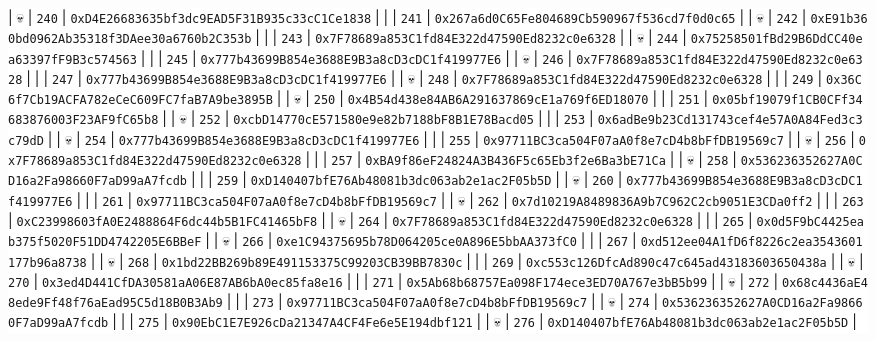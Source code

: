 | 💀 | `240` | `0xD4E26683635bf3dc9EAD5F31B935c33cC1Ce1838` |
|  | `241` | `0x267a6d0C65Fe804689Cb590967f536cd7f0d0c65` |
| 💀 | `242` | `0xE91b360bd0962Ab35318f3DAee30a6760b2C353b` |
|  | `243` | `0x7F78689a853C1fd84E322d47590Ed8232c0e6328` |
| 💀 | `244` | `0x75258501fBd29B6DdCC40ea63397fF9B3c574563` |
|  | `245` | `0x777b43699B854e3688E9B3a8cD3cDC1f419977E6` |
| 💀 | `246` | `0x7F78689a853C1fd84E322d47590Ed8232c0e6328` |
|  | `247` | `0x777b43699B854e3688E9B3a8cD3cDC1f419977E6` |
| 💀 | `248` | `0x7F78689a853C1fd84E322d47590Ed8232c0e6328` |
|  | `249` | `0x36C6f7Cb19ACFA782eCeC609FC7faB7A9be3895B` |
| 💀 | `250` | `0x4B54d438e84AB6A291637869cE1a769f6ED18070` |
|  | `251` | `0x05bf19079f1CB0CFf34683876003F23AF9fC65b8` |
| 💀 | `252` | `0xcbD14770cE571580e9e82b7188bF8B1E78Bacd05` |
|  | `253` | `0x6adBe9b23Cd131743cef4e57A0A84Fed3c3c79dD` |
| 💀 | `254` | `0x777b43699B854e3688E9B3a8cD3cDC1f419977E6` |
|  | `255` | `0x97711BC3ca504F07aA0f8e7cD4b8bFfDB19569c7` |
| 💀 | `256` | `0x7F78689a853C1fd84E322d47590Ed8232c0e6328` |
|  | `257` | `0xBA9f86eF24824A3B436F5c65Eb3f2e6Ba3bE71Ca` |
| 💀 | `258` | `0x536236352627A0CD16a2Fa98660F7aD99aA7fcdb` |
|  | `259` | `0xD140407bfE76Ab48081b3dc063ab2e1ac2F05b5D` |
| 💀 | `260` | `0x777b43699B854e3688E9B3a8cD3cDC1f419977E6` |
|  | `261` | `0x97711BC3ca504F07aA0f8e7cD4b8bFfDB19569c7` |
| 💀 | `262` | `0x7d10219A8489836A9b7C962C2cb9051E3CDa0ff2` |
|  | `263` | `0xC23998603fA0E2488864F6dc44b5B1FC41465bF8` |
| 💀 | `264` | `0x7F78689a853C1fd84E322d47590Ed8232c0e6328` |
|  | `265` | `0x0d5F9bC4425eab375f5020F51DD4742205E6BBeF` |
| 💀 | `266` | `0xe1C94375695b78D064205ce0A896E5bbAA373fC0` |
|  | `267` | `0xd512ee04A1fD6f8226c2ea3543601177b96a8738` |
| 💀 | `268` | `0x1bd22BB269b89E491153375C99203CB39BB7830c` |
|  | `269` | `0xc553c126DfcAd890c47c645ad43183603650438a` |
| 💀 | `270` | `0x3ed4D441CfDA30581aA06E87AB6bA0ec85fa8e16` |
|  | `271` | `0x5Ab68b68757Ea098F174ece3ED70A767e3bB5b99` |
| 💀 | `272` | `0x68c4436aE48ede9Ff48f76aEad95C5d18B0B3Ab9` |
|  | `273` | `0x97711BC3ca504F07aA0f8e7cD4b8bFfDB19569c7` |
| 💀 | `274` | `0x536236352627A0CD16a2Fa98660F7aD99aA7fcdb` |
|  | `275` | `0x90EbC1E7E926cDa21347A4CF4Fe6e5E194dbf121` |
| 💀 | `276` | `0xD140407bfE76Ab48081b3dc063ab2e1ac2F05b5D` |